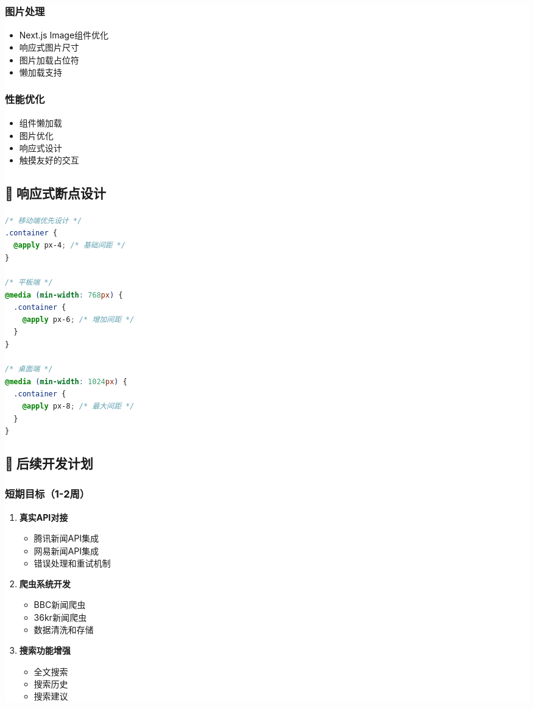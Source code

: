 ### 图片处理
- Next.js Image组件优化
- 响应式图片尺寸
- 图片加载占位符
- 懒加载支持

### 性能优化
- 组件懒加载
- 图片优化
- 响应式设计
- 触摸友好的交互

## 📱 响应式断点设计

```css
/* 移动端优先设计 */
.container {
  @apply px-4; /* 基础间距 */
}

/* 平板端 */
@media (min-width: 768px) {
  .container {
    @apply px-6; /* 增加间距 */
  }
}

/* 桌面端 */
@media (min-width: 1024px) {
  .container {
    @apply px-8; /* 最大间距 */
  }
}
```

## 🔮 后续开发计划

### 短期目标（1-2周）
1. **真实API对接**
   - 腾讯新闻API集成
   - 网易新闻API集成
   - 错误处理和重试机制

2. **爬虫系统开发**
   - BBC新闻爬虫
   - 36kr新闻爬虫
   - 数据清洗和存储

3. **搜索功能增强**
   - 全文搜索
   - 搜索历史
   - 搜索建议
